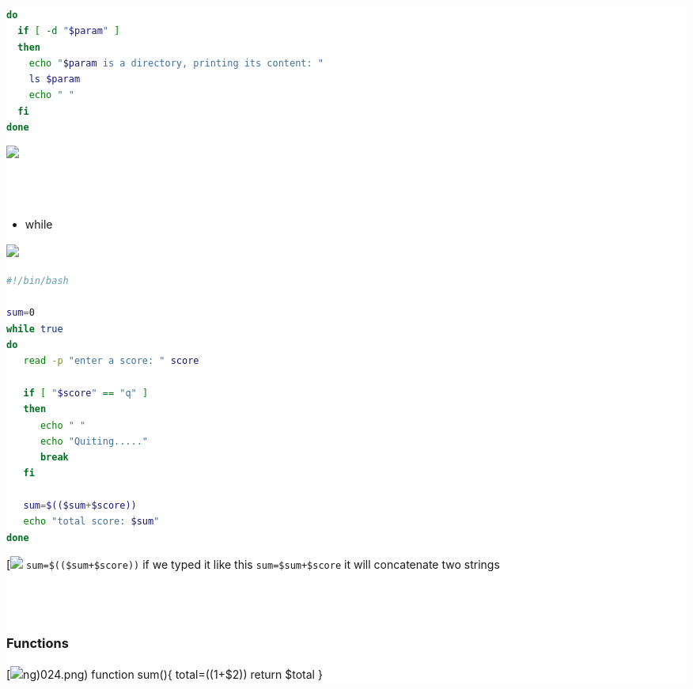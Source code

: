 ```bash
do
  if [ -d "$param" ]
  then
	echo "$param is a directory, printing its content: "
	ls $param
	echo " "
  fi
done
```
    
![](Untitled%2019.png)

</br>
</br>

* while 

![](Untitled%2020.png)

```bash
#!/bin/bash

sum=0
while true
do
   read -p "enter a score: " score

   if [ "$score" == "q" ]
   then
	  echo " "
	  echo "Quiting....."
	  break
   fi

   sum=$(($sum+$score))
   echo "total score: $sum"
done
```

    
[![](Untitled%2021.png) `sum=$(($sum+$score))` if we typed it like this `sum=$sum+$score` it will concatenate two strings

</br>
</br>

### Functions

[![](Untitled%2022.png)ng)024.png)
function sum(){
   total=$(($1+$2))
   return $total
}
